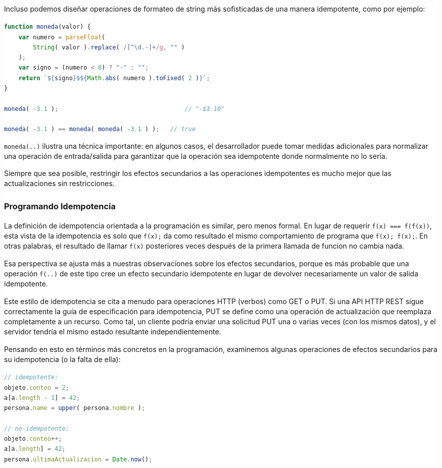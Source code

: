 Incluso podemos diseñar operaciones de formateo de string más sofisticadas de una manera idempotente, como por ejemplo:

```js
function moneda(valor) {
    var numero = parseFloat(
        String( valor ).replace( /[^\d.-]+/g, "" )
    );
    var signo = (numero < 0) ? "-" : "";
    return `${signo}$${Math.abs( numero ).toFixed( 2 )}`;
}

moneda( -3.1 );                                   // "-$3.10"

moneda( -3.1 ) == moneda( moneda( -3.1 ) );   // true
```

`moneda(..)` ilustra una técnica importante: en algunos casos, el desarrollador puede tomar medidas adicionales para normalizar una operación de entrada/salida para garantizar que la operación sea idempotente donde normalmente no lo sería.

Siempre que sea posible, restringir los efectos secundarios a las operaciones idempotentes es mucho mejor que las actualizaciones sin restricciones.

### Programando Idempotencia

La definición de idempotencia orientada a la programación es similar, pero menos formal. En lugar de requerir `f(x) === f(f(x))`, esta vista de la idempotencia es solo que `f(x);` da como resultado el mismo comportamiento de programa que `f(x); f(x);`. En otras palabras, el resultado de llamar `f(x)` posteriores veces después de la primera llamada de funcion no cambia nada.

Esa perspectiva se ajusta más a nuestras observaciones sobre los efectos secundarios, porque es más probable que una operación `f(..)` de este tipo cree un efecto secundario idempotente en lugar de devolver necesariamente un valor de salida idempotente.

Este estilo de idempotencia se cita a menudo para operaciones HTTP (verbos) como GET o PUT. Si una API HTTP REST sigue correctamente la guía de especificación para idempotencia, PUT se define como una operación de actualización que reemplaza completamente a un recurso. Como tal, un cliente podría enviar una solicitud PUT una o varias veces (con los mismos datos), y el servidor tendría el mismo estado resultante independientemente.

Pensando en esto en términos más concretos en la programación, examinemos algunas operaciones de efectos secundarios para su idempotencia (o la falta de ella):

```js
// idempotente:
objeto.conteo = 2;
a[a.length - 1] = 42;
persona.name = upper( persona.nombre );

// no-idempotente:
objeto.conteo++;
a[a.length] = 42;
persona.ultimaActualizacion = Date.now();
```
